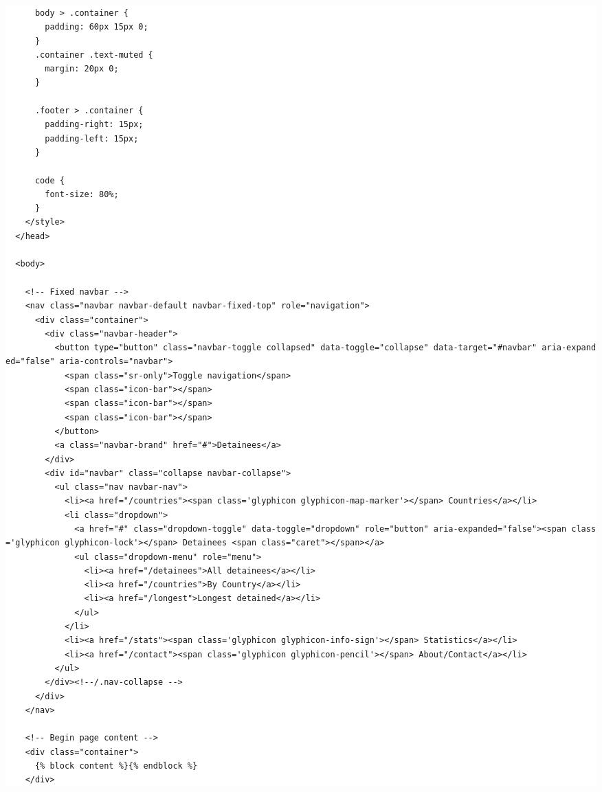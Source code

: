           body > .container {
            padding: 60px 15px 0;
          }
          .container .text-muted {
            margin: 20px 0;
          }

          .footer > .container {
            padding-right: 15px;
            padding-left: 15px;
          }

          code {
            font-size: 80%;
          }
        </style>
      </head>

      <body>

        <!-- Fixed navbar -->
        <nav class="navbar navbar-default navbar-fixed-top" role="navigation">
          <div class="container">
            <div class="navbar-header">
              <button type="button" class="navbar-toggle collapsed" data-toggle="collapse" data-target="#navbar" aria-expanded="false" aria-controls="navbar">
                <span class="sr-only">Toggle navigation</span>
                <span class="icon-bar"></span>
                <span class="icon-bar"></span>
                <span class="icon-bar"></span>
              </button>
              <a class="navbar-brand" href="#">Detainees</a>
            </div>
            <div id="navbar" class="collapse navbar-collapse">
              <ul class="nav navbar-nav">
                <li><a href="/countries"><span class='glyphicon glyphicon-map-marker'></span> Countries</a></li>
                <li class="dropdown">
                  <a href="#" class="dropdown-toggle" data-toggle="dropdown" role="button" aria-expanded="false"><span class='glyphicon glyphicon-lock'></span> Detainees <span class="caret"></span></a>
                  <ul class="dropdown-menu" role="menu">
                    <li><a href="/detainees">All detainees</a></li>
                    <li><a href="/countries">By Country</a></li>
                    <li><a href="/longest">Longest detained</a></li>
                  </ul>
                </li>
                <li><a href="/stats"><span class='glyphicon glyphicon-info-sign'></span> Statistics</a></li>
                <li><a href="/contact"><span class='glyphicon glyphicon-pencil'></span> About/Contact</a></li>
              </ul>
            </div><!--/.nav-collapse -->
          </div>
        </nav>

        <!-- Begin page content -->
        <div class="container">
          {% block content %}{% endblock %}
        </div>
